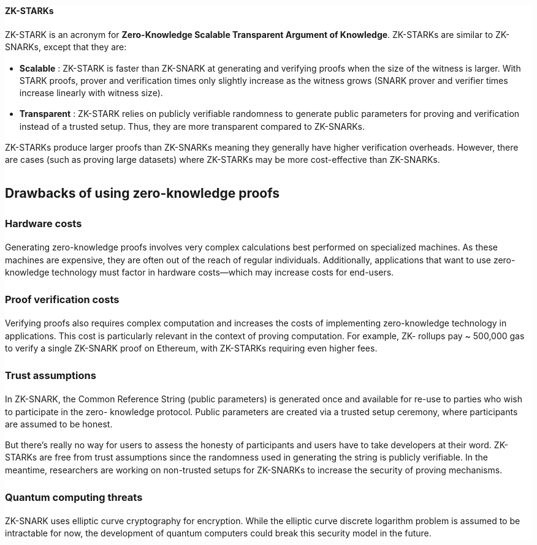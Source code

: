 #### ZK-STARKs

ZK-STARK is an acronym for **Zero-Knowledge Scalable Transparent Argument of
Knowledge**. ZK-STARKs are similar to ZK-SNARKs, except that they are:

  * **Scalable** : ZK-STARK is faster than ZK-SNARK at generating and verifying proofs when the size of the witness is larger. With STARK proofs, prover and verification times only slightly increase as the witness grows (SNARK prover and verifier times increase linearly with witness size).

  * **Transparent** : ZK-STARK relies on publicly verifiable randomness to generate public parameters for proving and verification instead of a trusted setup. Thus, they are more transparent compared to ZK-SNARKs.

ZK-STARKs produce larger proofs than ZK-SNARKs meaning they generally have
higher verification overheads. However, there are cases (such as proving large
datasets) where ZK-STARKs may be more cost-effective than ZK-SNARKs.

## Drawbacks of using zero-knowledge proofs

### Hardware costs

Generating zero-knowledge proofs involves very complex calculations best
performed on specialized machines. As these machines are expensive, they are
often out of the reach of regular individuals. Additionally, applications that
want to use zero-knowledge technology must factor in hardware costs—which may
increase costs for end-users.

### Proof verification costs

Verifying proofs also requires complex computation and increases the costs of
implementing zero-knowledge technology in applications. This cost is
particularly relevant in the context of proving computation. For example, ZK-
rollups pay ~ 500,000 gas to verify a single ZK-SNARK proof on Ethereum, with
ZK-STARKs requiring even higher fees.

### Trust assumptions

In ZK-SNARK, the Common Reference String (public parameters) is generated once
and available for re-use to parties who wish to participate in the zero-
knowledge protocol. Public parameters are created via a trusted setup
ceremony, where participants are assumed to be honest.

But there’s really no way for users to assess the honesty of participants and
users have to take developers at their word. ZK-STARKs are free from trust
assumptions since the randomness used in generating the string is publicly
verifiable. In the meantime, researchers are working on non-trusted setups for
ZK-SNARKs to increase the security of proving mechanisms.

### Quantum computing threats

ZK-SNARK uses elliptic curve cryptography for encryption. While the elliptic
curve discrete logarithm problem is assumed to be intractable for now, the
development of quantum computers could break this security model in the
future.
